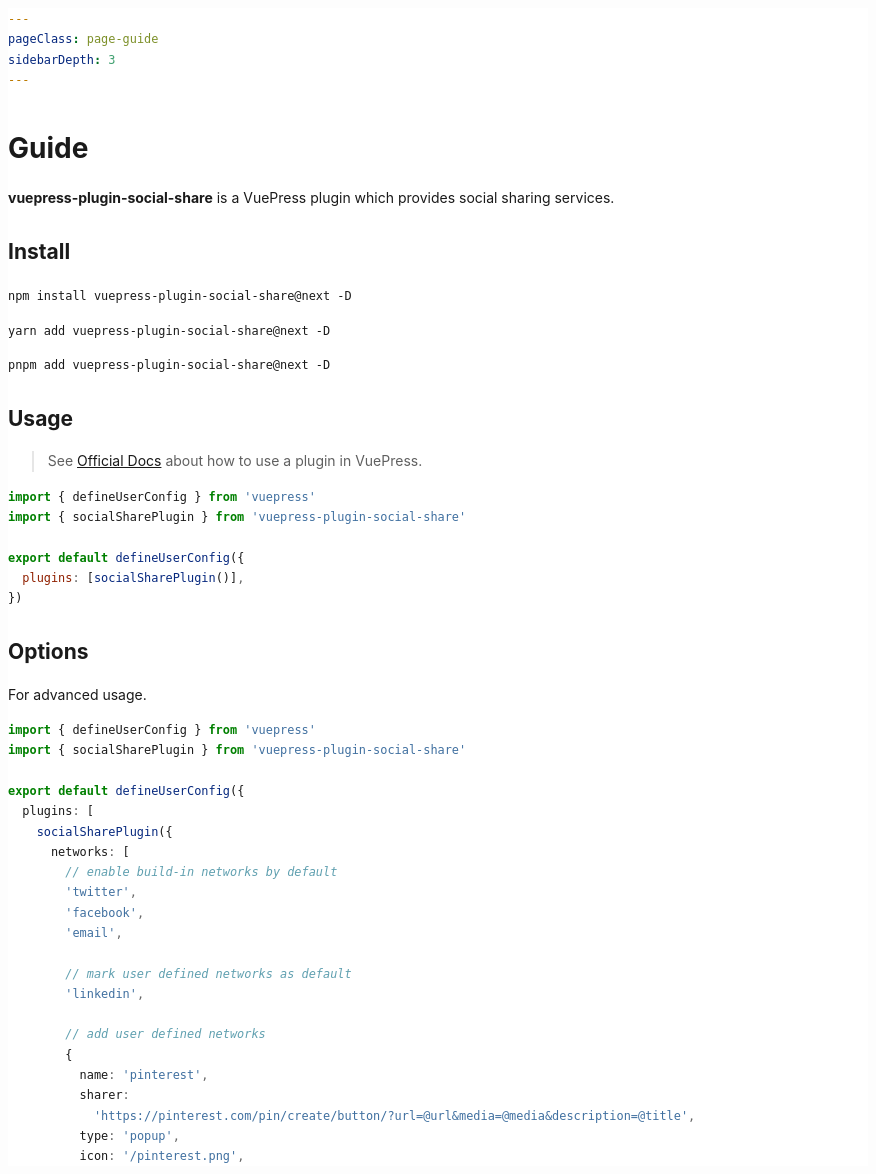 ```yaml
---
pageClass: page-guide
sidebarDepth: 3
---
```


# Guide

**vuepress-plugin-social-share** is a VuePress plugin which provides social sharing services.

## Install

```shell
npm install vuepress-plugin-social-share@next -D
```

```shell
yarn add vuepress-plugin-social-share@next -D
```

```shell
pnpm add vuepress-plugin-social-share@next -D
```

## Usage

> See [Official Docs](https://v2.vuepress.vuejs.org/guide/plugin.html#plugin) about how to use a plugin in VuePress.

```js
import { defineUserConfig } from 'vuepress'
import { socialSharePlugin } from 'vuepress-plugin-social-share'

export default defineUserConfig({
  plugins: [socialSharePlugin()],
})
```

## Options

For advanced usage.

```ts
import { defineUserConfig } from 'vuepress'
import { socialSharePlugin } from 'vuepress-plugin-social-share'

export default defineUserConfig({
  plugins: [
    socialSharePlugin({
      networks: [
        // enable build-in networks by default
        'twitter',
        'facebook',
        'email',

        // mark user defined networks as default
        'linkedin',

        // add user defined networks
        {
          name: 'pinterest',
          sharer:
            'https://pinterest.com/pin/create/button/?url=@url&media=@media&description=@title',
          type: 'popup',
          icon: '/pinterest.png',
```
